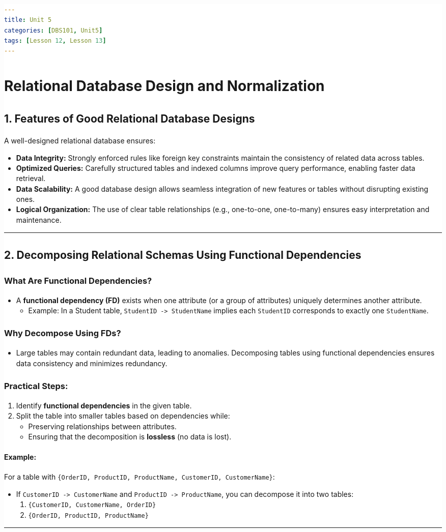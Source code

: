 ```yaml
---
title: Unit 5
categories: [DBS101, Unit5]
tags: [Lesson 12, Lesson 13]
---
```


# Relational Database Design and Normalization

## 1. Features of Good Relational Database Designs
A well-designed relational database ensures:
- **Data Integrity:** Strongly enforced rules like foreign key constraints maintain the consistency of related data across tables.
- **Optimized Queries:** Carefully structured tables and indexed columns improve query performance, enabling faster data retrieval.
- **Data Scalability:** A good database design allows seamless integration of new features or tables without disrupting existing ones.
- **Logical Organization:** The use of clear table relationships (e.g., one-to-one, one-to-many) ensures easy interpretation and maintenance.

---

## 2. Decomposing Relational Schemas Using Functional Dependencies

### What Are Functional Dependencies?
- A **functional dependency (FD)** exists when one attribute (or a group of attributes) uniquely determines another attribute.
    - Example: In a Student table, `StudentID -> StudentName` implies each `StudentID` corresponds to exactly one `StudentName`.

### Why Decompose Using FDs?
- Large tables may contain redundant data, leading to anomalies. Decomposing tables using functional dependencies ensures data consistency and minimizes redundancy.

### Practical Steps:
1. Identify **functional dependencies** in the given table.
2. Split the table into smaller tables based on dependencies while:
    - Preserving relationships between attributes.
    - Ensuring that the decomposition is **lossless** (no data is lost).

#### Example:
For a table with `{OrderID, ProductID, ProductName, CustomerID, CustomerName}`:
- If `CustomerID -> CustomerName` and `ProductID -> ProductName`, you can decompose it into two tables:
  1. `{CustomerID, CustomerName, OrderID}`
  2. `{OrderID, ProductID, ProductName}`

---